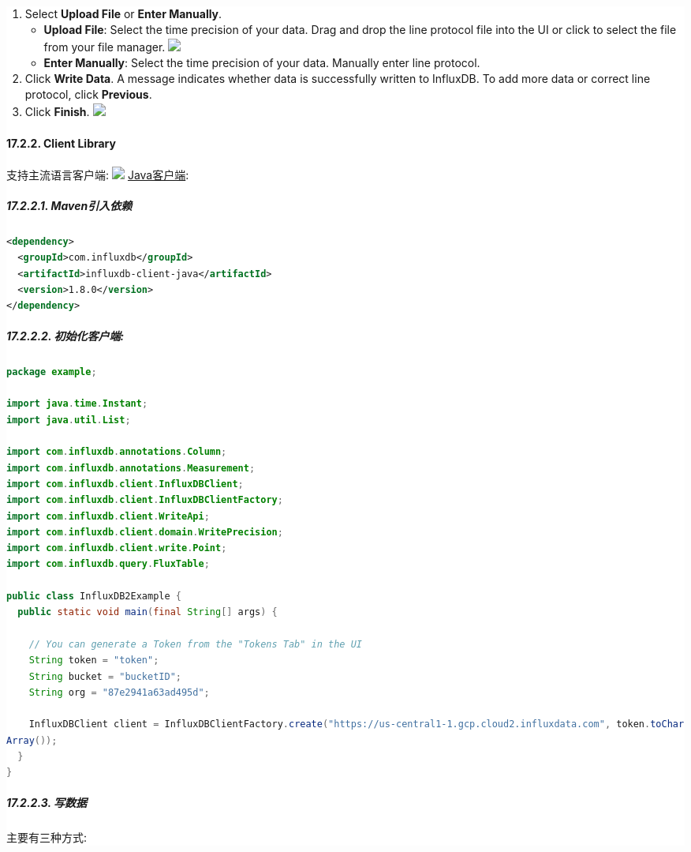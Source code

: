 1. Select **Upload File** or **Enter Manually**.
    - **Upload File**: Select the time precision of your data. Drag and drop the line protocol file into the UI or click to select the file from your file manager.
    ![](https://gitee.com/istarwyh/images/raw/master/1591715148_20200608201459304_13387.png)
    - **Enter Manually**: Select the time precision of your data. Manually enter line protocol.
2. Click **Write Data**. A message indicates whether data is successfully written to InfluxDB.
To add more data or correct line protocol, click **Previous**.
3. Click **Finish**.
![](https://gitee.com/istarwyh/images/raw/master/1591715150_20200608205907396_14806.png)
#### 17.2.2. Client Library
支持主流语言客户端:
![](https://gitee.com/istarwyh/images/raw/master/1591715149_20200608201650559_20447.png)
[Java客户端](https://github.com/influxdata/influxdb-client-java):

##### 17.2.2.1. Maven引入依赖
```xml
<dependency>
  <groupId>com.influxdb</groupId>
  <artifactId>influxdb-client-java</artifactId>
  <version>1.8.0</version>
</dependency>
```
##### 17.2.2.2. 初始化客户端:

```java
package example;

import java.time.Instant;
import java.util.List;

import com.influxdb.annotations.Column;
import com.influxdb.annotations.Measurement;
import com.influxdb.client.InfluxDBClient;
import com.influxdb.client.InfluxDBClientFactory;
import com.influxdb.client.WriteApi;
import com.influxdb.client.domain.WritePrecision;
import com.influxdb.client.write.Point;
import com.influxdb.query.FluxTable;

public class InfluxDB2Example {
  public static void main(final String[] args) {
  
    // You can generate a Token from the "Tokens Tab" in the UI
    String token = "token";
    String bucket = "bucketID";
    String org = "87e2941a63ad495d";

    InfluxDBClient client = InfluxDBClientFactory.create("https://us-central1-1.gcp.cloud2.influxdata.com", token.toCharArray());
  }
}
```
##### 17.2.2.3. 写数据
主要有三种方式:
